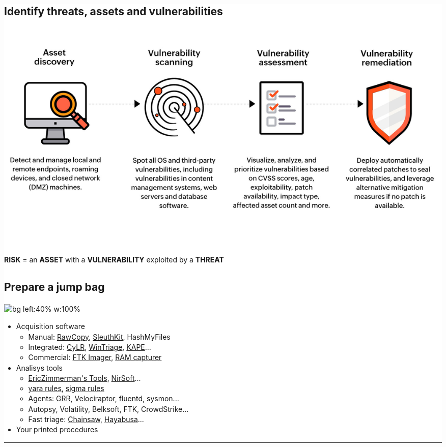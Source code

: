 ## Identify threats, assets and vulnerabilities

![w:30em center](images/IR/vulnerability-assessment-steps.jpg)

**RISK** = an **ASSET** with a **VULNERABILITY** exploited by a **THREAT**

## Prepare a jump bag


![bg left:40% w:100%](https://cdn.shopify.com/s/files/1/1125/0762/products/FT-180029-ALS-Jump-Bag-with-Kits.jpg)

- Acquisition software
    - Manual: [RawCopy](https://github.com/jschicht/RawCopy), [SleuthKit](https://sleuthkit.org/), HashMyFiles
    - Integrated: [CyLR](https://github.com/orlikoski/CyLR), [WinTriage](https://www.securizame.com/wintriage-la-herramienta-de-triage-para-el-dfirer-en-windows/), [KAPE](https://www.kroll.com/en/insights/publications/cyber/kroll-artifact-parser-extractor-kape)...
    - Commercial: [FTK Imager](https://www.exterro.com/ftk-imager), [RAM capturer](https://belkasoft.com/ram-capturer)
- Analisys tools
    - [EricZimmerman's Tools](https://ericzimmerman.github.io/#!index.md), [NirSoft](https://nirsoft.net)...
    - [yara rules](https://yara.readthedocs.io/en/stable/), [sigma rules](https://socprime.com/blog/sigma-rules-the-beginners-guide/)
    - Agents: [GRR](https://github.com/google/grr), [Velociraptor](https://docs.velociraptor.app/), [fluentd](https://www.fluentd.org/), sysmon...
    - Autopsy, Volatility, Belksoft, FTK, CrowdStrike...
    - Fast triage: [Chainsaw](https://github.com/WithSecureLabs/chainsaw), [Hayabusa](https://github.com/Yamato-Security/hayabusa)...
- Your printed procedures

---